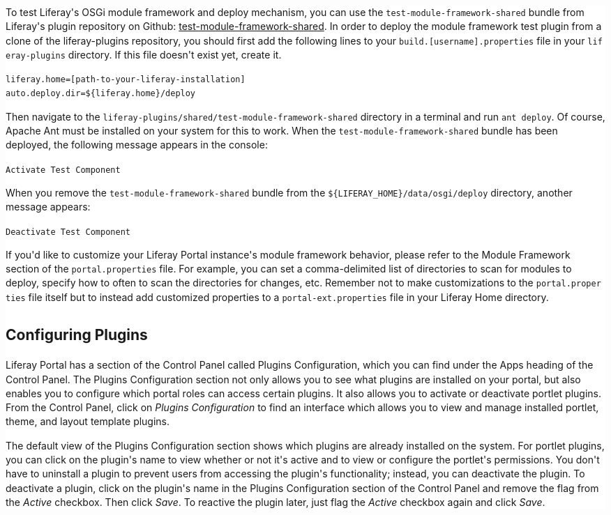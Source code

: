 To test Liferay's OSGi module framework and deploy mechanism, you can use the
`test-module-framework-shared` bundle from Liferay's plugin repository on
Github:
[test-module-framework-shared](https://github.com/liferay/liferay-plugins/tree/6.2.x/shared/test-module-framework-shared).
In order to deploy the module framework test plugin from a clone of the
liferay-plugins repository, you should first add the following lines to your
`build.[username].properties` file in your `liferay-plugins` directory. If this
file doesn't exist yet, create it.

    liferay.home=[path-to-your-liferay-installation]
    auto.deploy.dir=${liferay.home}/deploy

Then navigate to the `liferay-plugins/shared/test-module-framework-shared`
directory in a terminal and run `ant deploy`. Of course, Apache Ant must be
installed on your system for this to work. When the
`test-module-framework-shared` bundle has been deployed, the following message
appears in the console:

    Activate Test Component

When you remove the `test-module-framework-shared` bundle from the
`${LIFERAY_HOME}/data/osgi/deploy` directory, another message appears:

    Deactivate Test Component

If you'd like to customize your Liferay Portal instance's module framework
behavior, please refer to the Module Framework section of the
`portal.properties` file.  For example, you can set a comma-delimited list of
directories to scan for modules to deploy, specify how to often to scan the
directories for changes, etc. Remember not to make customizations to the
`portal.properties` file itself but to instead add customized properties to a
`portal-ext.properties` file in your Liferay Home directory. 

## Configuring Plugins

Liferay Portal has a section of the Control Panel called Plugins Configuration,
which you can find under the Apps heading of the Control Panel. The Plugins
Configuration section not only allows you to see what plugins are installed on
your portal, but also enables you to configure which portal roles can access
certain plugins. It also allows you to activate or deactivate portlet plugins.
From the Control Panel, click on *Plugins Configuration* to find an interface
which allows you to view and manage installed portlet, theme, and layout
template plugins.

The default view of the Plugins Configuration section shows which plugins are
already installed on the system. For portlet plugins, you can click on the
plugin's name to view whether or not it's active and to view or configure the
portlet's permissions. You don't have to uninstall a plugin to prevent users
from accessing the plugin's functionality; instead, you can deactivate the
plugin. To deactivate a plugin, click on the plugin's name in the Plugins
Configuration section of the Control Panel and remove the flag from the *Active*
checkbox. Then click *Save*. To reactive the plugin later, just flag the
*Active* checkbox again and click *Save*.

